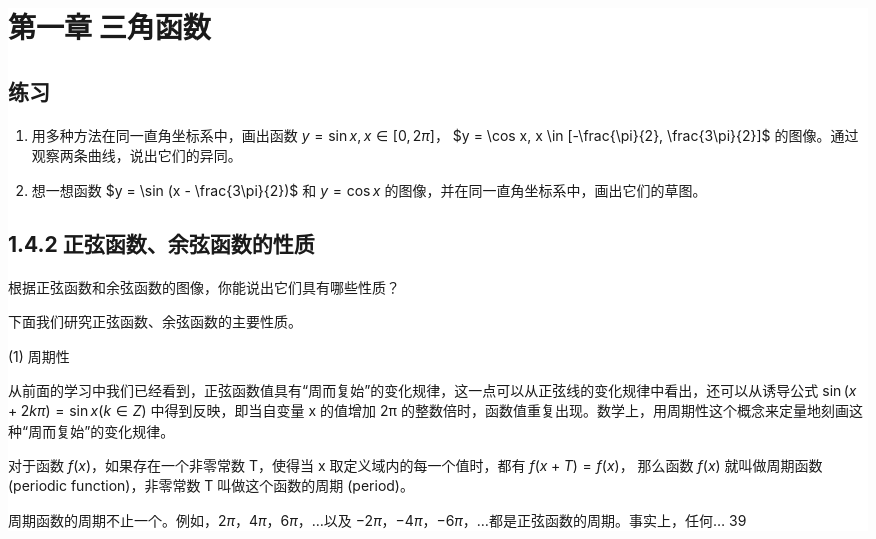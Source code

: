 # 第一章 三角函数

## 练习

1. 用多种方法在同一直角坐标系中，画出函数
$y = \sin x, x \in [0, 2\pi]$，
$y = \cos x, x \in [-\frac{\pi}{2}, \frac{3\pi}{2}]$
的图像。通过观察两条曲线，说出它们的异同。

2. 想一想函数 $y = \sin (x - \frac{3\pi}{2})$ 和 $y = \cos x$ 的图像，并在同一直角坐标系中，画出它们的草图。


## 1.4.2 正弦函数、余弦函数的性质

根据正弦函数和余弦函数的图像，你能说出它们具有哪些性质？

下面我们研究正弦函数、余弦函数的主要性质。

(1) 周期性

从前面的学习中我们已经看到，正弦函数值具有“周而复始”的变化规律，这一点可以从正弦线的变化规律中看出，还可以从诱导公式
$\sin(x + 2k\pi) = \sin x (k \in Z)$
中得到反映，即当自变量 x 的值增加 2π 的整数倍时，函数值重复出现。数学上，用周期性这个概念来定量地刻画这种“周而复始”的变化规律。

对于函数 $f(x)$，如果存在一个非零常数 T，使得当 x 取定义域内的每一个值时，都有
$f(x + T) = f(x)$，
那么函数 $f(x)$ 就叫做周期函数 (periodic function)，非零常数 T 叫做这个函数的周期 (period)。

周期函数的周期不止一个。例如，$2\pi$，$4\pi$，$6\pi$，…以及 $-2\pi$，$-4\pi$，$-6\pi$，…都是正弦函数的周期。事实上，任何…
39
